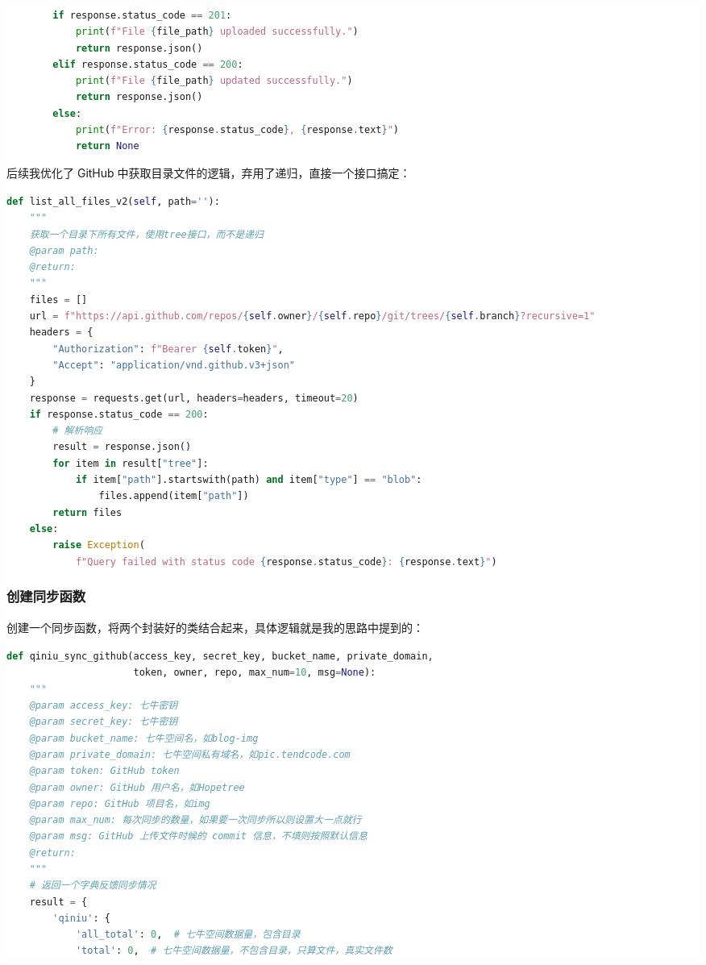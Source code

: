 ```python
        if response.status_code == 201:
            print(f"File {file_path} uploaded successfully.")
            return response.json()
        elif response.status_code == 200:
            print(f"File {file_path} updated successfully.")
            return response.json()
        else:
            print(f"Error: {response.status_code}, {response.text}")
            return None

```

后续我优化了 GitHub 中获取目录文件的逻辑，弃用了递归，直接一个接口搞定：

```python
def list_all_files_v2(self, path=''):
    """
    获取一个目录下所有文件，使用tree接口，而不是递归
    @param path:
    @return:
    """
    files = []
    url = f"https://api.github.com/repos/{self.owner}/{self.repo}/git/trees/{self.branch}?recursive=1"
    headers = {
        "Authorization": f"Bearer {self.token}",
        "Accept": "application/vnd.github.v3+json"
    }
    response = requests.get(url, headers=headers, timeout=20)
    if response.status_code == 200:
        # 解析响应
        result = response.json()
        for item in result["tree"]:
            if item["path"].startswith(path) and item["type"] == "blob":
                files.append(item["path"])
        return files
    else:
        raise Exception(
            f"Query failed with status code {response.status_code}: {response.text}")
```

### 创建同步函数

创建一个同步函数，将两个封装好的类结合起来，具体逻辑就是我的思路中提到的：

```python
def qiniu_sync_github(access_key, secret_key, bucket_name, private_domain,
                      token, owner, repo, max_num=10, msg=None):
    """
    @param access_key: 七牛密钥
    @param secret_key: 七牛密钥
    @param bucket_name: 七牛空间名，如blog-img
    @param private_domain: 七牛空间私有域名，如pic.tendcode.com
    @param token: GitHub token
    @param owner: GitHub 用户名，如Hopetree
    @param repo: GitHub 项目名，如img
    @param max_num: 每次同步的数量，如果要一次同步所以则设置大一点就行
    @param msg: GitHub 上传文件时候的 commit 信息，不填则按照默认信息
    @return:
    """
    # 返回一个字典反馈同步情况
    result = {
        'qiniu': {
            'all_total': 0,  # 七牛空间数据量，包含目录
            'total': 0,  # 七牛空间数据量，不包含目录，只算文件，真实文件数
```